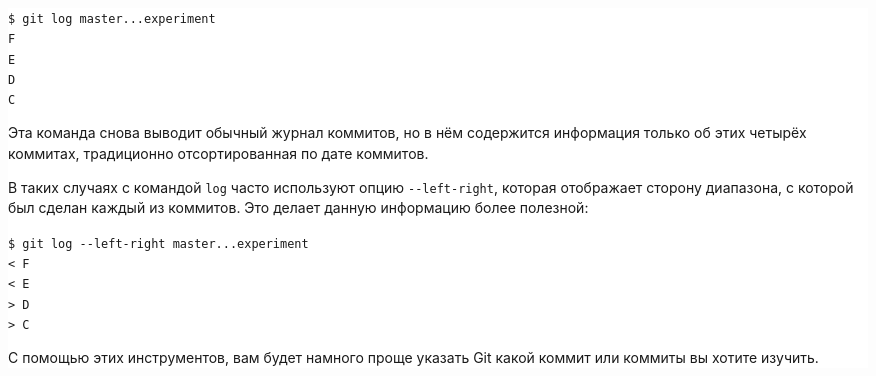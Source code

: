 ```console
$ git log master...experiment
F
E
D
C
```

Эта команда снова выводит обычный журнал коммитов, но в нём содержится информация только об этих четырёх коммитах, традиционно отсортированная по дате коммитов.

В таких случаях с командой `log` часто используют опцию `--left-right`, которая отображает сторону диапазона, с которой был сделан каждый из коммитов. Это делает данную информацию более полезной:

```console
$ git log --left-right master...experiment
< F
< E
> D
> C
```

С помощью этих инструментов, вам будет намного проще указать Git какой коммит или коммиты вы хотите изучить.